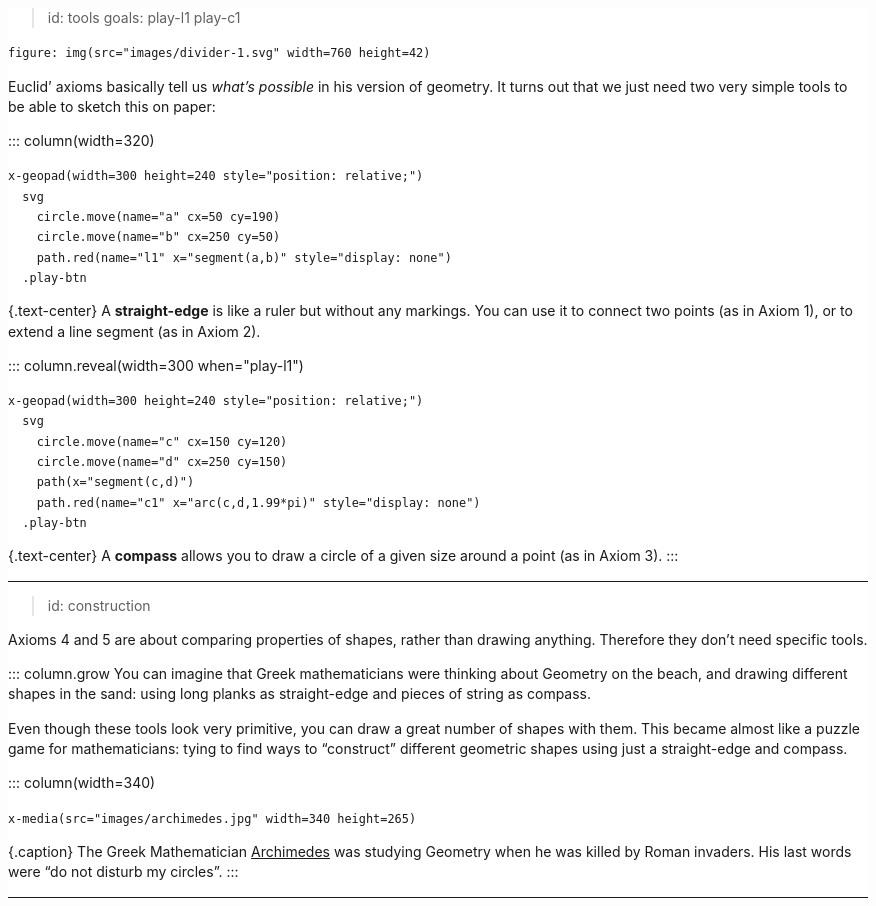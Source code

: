 > id: tools
> goals: play-l1 play-c1

    figure: img(src="images/divider-1.svg" width=760 height=42)

Euclid’ axioms basically tell us _what’s possible_ in his version of geometry.
It turns out that we just need two very simple tools to be able to sketch this
on paper:

::: column(width=320)

    x-geopad(width=300 height=240 style="position: relative;")
      svg
        circle.move(name="a" cx=50 cy=190)
        circle.move(name="b" cx=250 cy=50)
        path.red(name="l1" x="segment(a,b)" style="display: none")
      .play-btn

{.text-center} A __straight-edge__ is like a ruler but without any markings. You
can use it to connect two points (as in Axiom 1), or to extend a line segment
(as in Axiom 2).

::: column.reveal(width=300 when="play-l1")

    x-geopad(width=300 height=240 style="position: relative;")
      svg
        circle.move(name="c" cx=150 cy=120)
        circle.move(name="d" cx=250 cy=150)
        path(x="segment(c,d)")
        path.red(name="c1" x="arc(c,d,1.99*pi)" style="display: none")
      .play-btn

{.text-center} A __compass__ allows you to draw a circle of a given size around
a point (as in Axiom 3).
:::

---
> id: construction

Axioms 4 and 5 are about comparing properties of shapes, rather than drawing
anything. Therefore they don’t need specific tools.

::: column.grow
You can imagine that Greek mathematicians were thinking about Geometry on the
beach, and drawing different shapes in the sand: using long planks as
straight-edge and pieces of string as compass.

Even though these tools look very primitive, you can draw a great number of
shapes with them. This became almost like a puzzle game for mathematicians:
tying to find ways to “construct” different geometric shapes using just a
straight-edge and compass.

::: column(width=340)

    x-media(src="images/archimedes.jpg" width=340 height=265)

{.caption} The Greek Mathematician [Archimedes](bio:archimedes) was studying
Geometry when he was killed by Roman invaders. His last words were “do not
disturb my circles”.
:::

---